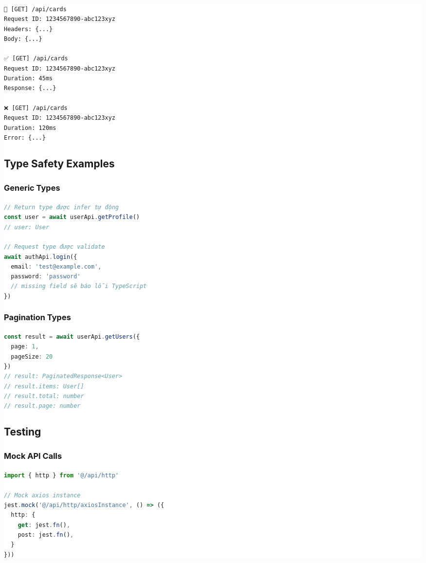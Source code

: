 ```
🚀 [GET] /api/cards
Request ID: 1234567890-abc123xyz
Headers: {...}
Body: {...}

✅ [GET] /api/cards
Request ID: 1234567890-abc123xyz
Duration: 45ms
Response: {...}

❌ [GET] /api/cards
Request ID: 1234567890-abc123xyz
Duration: 120ms
Error: {...}
```

## Type Safety Examples

### Generic Types

```typescript
// Return type được infer tự động
const user = await userApi.getProfile()
// user: User

// Request type được validate
await authApi.login({
  email: 'test@example.com',
  password: 'password'
  // missing field sẽ báo lỗi TypeScript
})
```

### Pagination Types

```typescript
const result = await userApi.getUsers({
  page: 1,
  pageSize: 20
})
// result: PaginatedResponse<User>
// result.items: User[]
// result.total: number
// result.page: number
```

## Testing

### Mock API Calls

```typescript
import { http } from '@/api/http'

// Mock axios instance
jest.mock('@/api/http/axiosInstance', () => ({
  http: {
    get: jest.fn(),
    post: jest.fn(),
  }
}))
```
